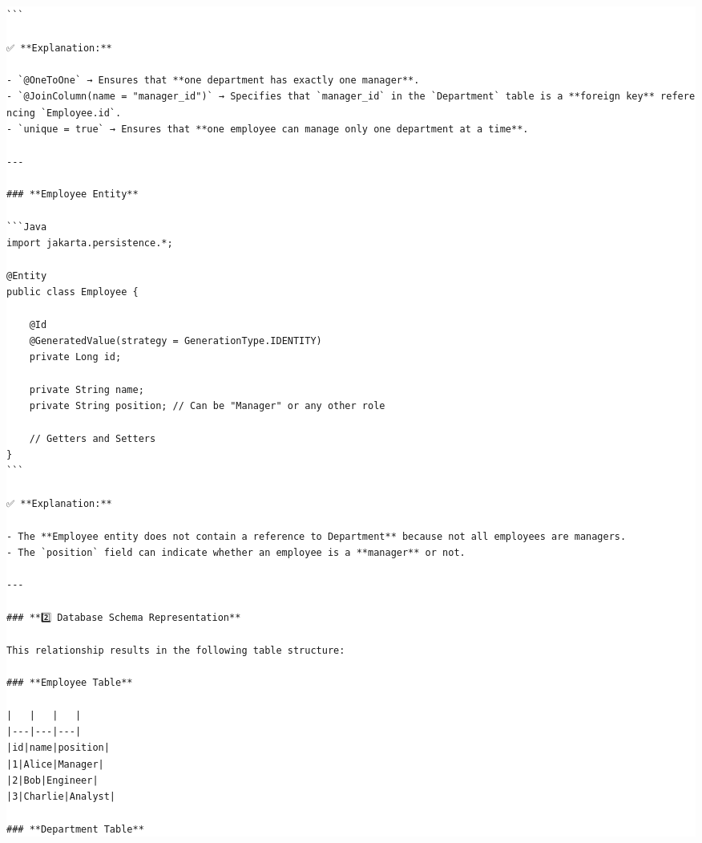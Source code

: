     ```
    
    ✅ **Explanation:**
    
    - `@OneToOne` → Ensures that **one department has exactly one manager**.
    - `@JoinColumn(name = "manager_id")` → Specifies that `manager_id` in the `Department` table is a **foreign key** referencing `Employee.id`.
    - `unique = true` → Ensures that **one employee can manage only one department at a time**.
    
    ---
    
    ### **Employee Entity**
    
    ```Java
    import jakarta.persistence.*;
    
    @Entity
    public class Employee {
    
        @Id
        @GeneratedValue(strategy = GenerationType.IDENTITY)
        private Long id;
    
        private String name;
        private String position; // Can be "Manager" or any other role
    
        // Getters and Setters
    }
    ```
    
    ✅ **Explanation:**
    
    - The **Employee entity does not contain a reference to Department** because not all employees are managers.
    - The `position` field can indicate whether an employee is a **manager** or not.
    
    ---
    
    ### **2️⃣ Database Schema Representation**
    
    This relationship results in the following table structure:
    
    ### **Employee Table**
    
    |   |   |   |
    |---|---|---|
    |id|name|position|
    |1|Alice|Manager|
    |2|Bob|Engineer|
    |3|Charlie|Analyst|
    
    ### **Department Table**
    